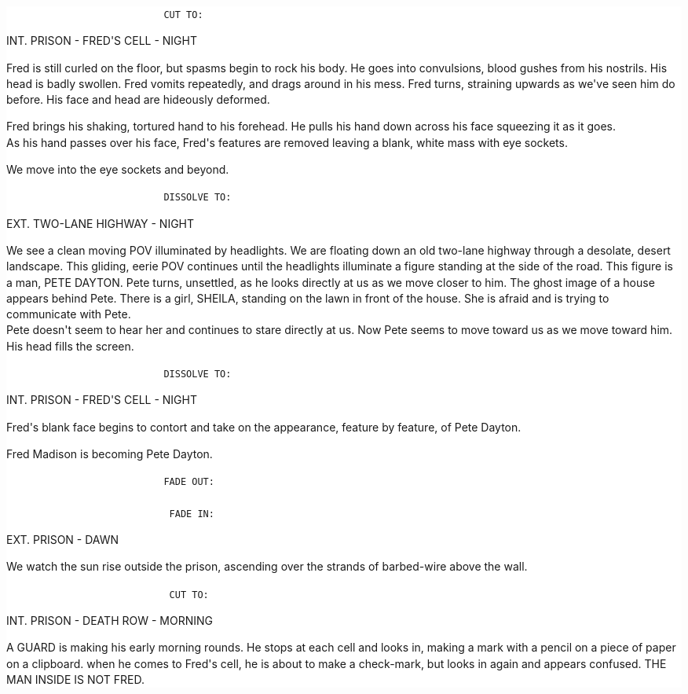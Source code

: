 								CUT TO:

INT. PRISON - FRED'S CELL - NIGHT

Fred is still curled on the floor, but spasms begin to rock 
his body.  He goes into convulsions, blood gushes from his 
nostrils.  His head is badly swollen.  Fred vomits repeatedly, 
and drags around in his mess.  Fred turns, straining upwards 
as we've seen him do before.  His face and head are hideously 
deformed.

Fred brings his shaking, tortured hand to his forehead.  He 
pulls his hand down across his face squeezing it as it goes.  
As his hand passes over his face, Fred's features are removed 
leaving a blank, white mass with eye sockets.

We move into the eye sockets and beyond.

								DISSOLVE TO:

EXT. TWO-LANE HIGHWAY - NIGHT

We see a clean moving POV illuminated by headlights.  We are 
floating down an old two-lane highway through a desolate, 
desert landscape.  This gliding, eerie POV continues until the 
headlights illuminate a figure standing at the side of the 
road.  This figure is a man, PETE DAYTON.  Pete turns, 
unsettled, as he looks directly at us as we move closer to 
him.  The ghost image of a house appears behind Pete.  There 
is a girl, SHEILA, standing on the lawn in front of the 
house.  She is afraid and is trying to communicate with Pete.  
Pete doesn't seem to hear her and continues to stare directly 
at us.  Now Pete seems to move toward us as we move toward 
him.  His head fills the screen.

								DISSOLVE TO:

INT. PRISON - FRED'S CELL - NIGHT

Fred's blank face begins to contort and take on the 
appearance, feature by feature, of Pete Dayton.

Fred Madison is becoming Pete Dayton.

								FADE OUT:

								 FADE IN:

EXT. PRISON - DAWN

We watch the sun rise outside the prison, ascending over the 
strands of barbed-wire above the wall.

								 CUT TO:

INT. PRISON - DEATH ROW - MORNING

A GUARD is making his early morning rounds.  He stops at each 
cell and looks in, making a mark with a pencil on a piece of 
paper on a clipboard. when he comes to Fred's cell, he is 
about to make a check-mark, but looks in again and appears 
confused.  THE MAN INSIDE IS NOT FRED.

